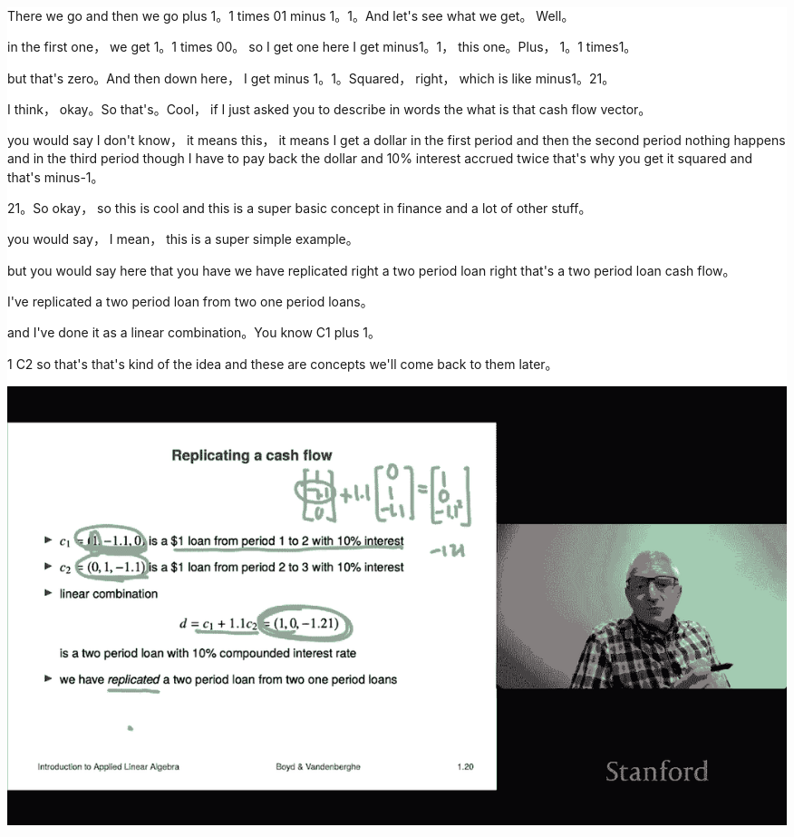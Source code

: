 There we go and then we go plus 1。1 times 01 minus 1。1。And let's see what we get。 Well。

 in the first one， we get 1。1 times 00。 so I get one here I get minus1。1， this one。Plus， 1。1 times1。

 but that's zero。And then down here， I get minus 1。1。Squared， right， which is like minus1。21。

 I think， okay。So that's。Cool， if I just asked you to describe in words the what is that cash flow vector。

 you would say I don't know， it means this， it means I get a dollar in the first period and then the second period nothing happens and in the third period though I have to pay back the dollar and 10% interest accrued twice that's why you get it squared and that's minus-1。

21。So okay， so this is cool and this is a super basic concept in finance and a lot of other stuff。

 you would say， I mean， this is a super simple example。

 but you would say here that you have we have replicated right a two period loan right that's a two period loan cash flow。

I've replicated a two period loan from two one period loans。

 and I've done it as a linear combination。You know C1 plus 1。

1 C2 so that's that's kind of the idea and these are concepts we'll come back to them later。



![](img/870412fc184dcf83fff2c2bf6f0e05db_4.png)

